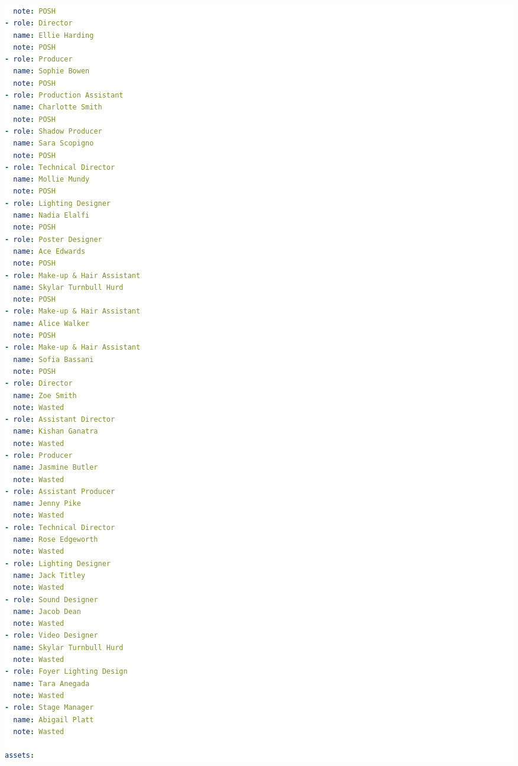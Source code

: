 ```yaml
  note: POSH
- role: Director 
  name: Ellie Harding
  note: POSH
- role: Producer
  name: Sophie Bowen
  note: POSH
- role: Production Assistant
  name: Charlotte Smith
  note: POSH
- role: Shadow Producer
  name: Sara Scopigno
  note: POSH
- role: Technical Director 
  name: Mollie Mundy
  note: POSH
- role: Lighting Designer 
  name: Nadia Elalfi
  note: POSH
- role: Poster Designer 
  name: Ace Edwards
  note: POSH
- role: Make-up & Hair Assistant
  name: Skylar Turnbull Hurd
  note: POSH
- role: Make-up & Hair Assistant
  name: Alice Walker
  note: POSH
- role: Make-up & Hair Assistant
  name: Sofia Bassani
  note: POSH
- role: Director
  name: Zoe Smith
  note: Wasted
- role: Assistant Director 
  name: Kishan Ganatra
  note: Wasted
- role: Producer
  name: Jasmine Butler
  note: Wasted
- role: Assistant Producer
  name: Jenny Pike
  note: Wasted
- role: Technical Director 
  name: Rose Edgeworth
  note: Wasted
- role: Lighting Designer 
  name: Jack Titley
  note: Wasted
- role: Sound Designer 
  name: Jacob Dean
  note: Wasted
- role: Video Designer 
  name: Skylar Turnbull Hurd
  note: Wasted
- role: Foyer Lighting Design
  name: Tara Anegada
  note: Wasted
- role: Stage Manager 
  name: Abigail Platt
  note: Wasted

assets:
```